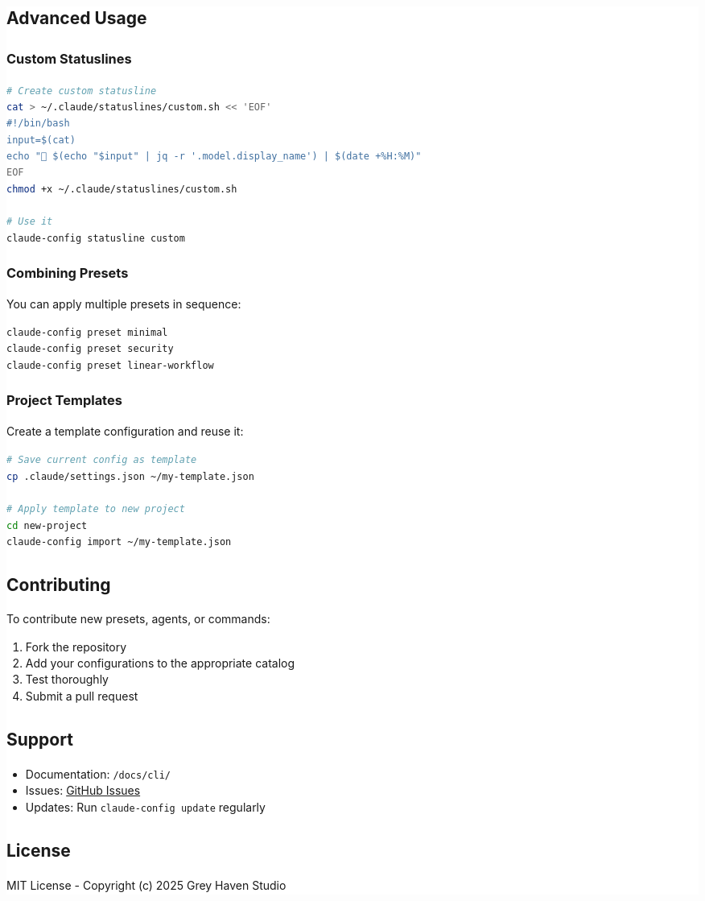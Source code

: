 ## Advanced Usage

### Custom Statuslines
```bash
# Create custom statusline
cat > ~/.claude/statuslines/custom.sh << 'EOF'
#!/bin/bash
input=$(cat)
echo "🚀 $(echo "$input" | jq -r '.model.display_name') | $(date +%H:%M)"
EOF
chmod +x ~/.claude/statuslines/custom.sh

# Use it
claude-config statusline custom
```

### Combining Presets
You can apply multiple presets in sequence:
```bash
claude-config preset minimal
claude-config preset security
claude-config preset linear-workflow
```

### Project Templates
Create a template configuration and reuse it:
```bash
# Save current config as template
cp .claude/settings.json ~/my-template.json

# Apply template to new project
cd new-project
claude-config import ~/my-template.json
```

## Contributing

To contribute new presets, agents, or commands:

1. Fork the repository
2. Add your configurations to the appropriate catalog
3. Test thoroughly
4. Submit a pull request

## Support

- Documentation: `/docs/cli/`
- Issues: [GitHub Issues](https://github.com/grey-haven/grey-haven-claude-config/issues)
- Updates: Run `claude-config update` regularly

## License

MIT License - Copyright (c) 2025 Grey Haven Studio